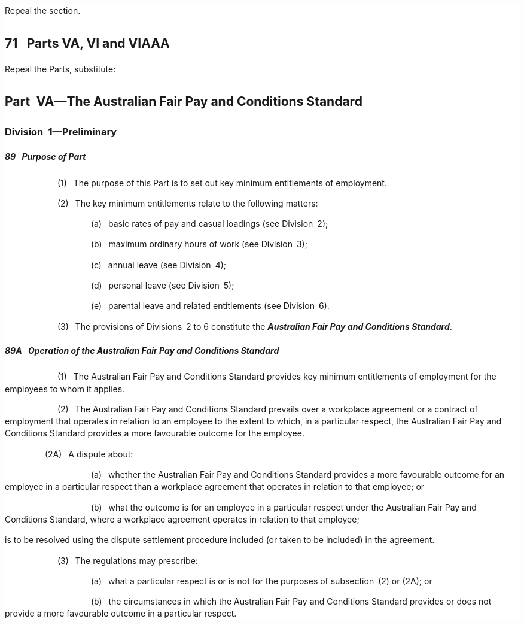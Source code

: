 Repeal the section.

## 71  Parts VA, VI and VIAAA

Repeal the Parts, substitute:

## Part VA—The Australian Fair Pay and Conditions Standard

### Division 1—Preliminary

##### <a id="89"></a>89  Purpose of Part

             (1)  The purpose of this Part is to set out key minimum entitlements of employment.

             (2)  The key minimum entitlements relate to the following matters:

                     (a)  basic rates of pay and casual loadings (see Division 2);

                     (b)  maximum ordinary hours of work (see Division 3);

                     (c)  annual leave (see Division 4);

                     (d)  personal leave (see Division 5);

                     (e)  parental leave and related entitlements (see Division 6).

             (3)  The provisions of Divisions 2 to 6 constitute the **_Australian Fair Pay and Conditions Standard_**.

##### <a id="89A"></a>89A  Operation of the Australian Fair Pay and Conditions Standard

             (1)  The Australian Fair Pay and Conditions Standard provides key minimum entitlements of employment for the employees to whom it applies.

             (2)  The Australian Fair Pay and Conditions Standard prevails over a workplace agreement or a contract of employment that operates in relation to an employee to the extent to which, in a particular respect, the Australian Fair Pay and Conditions Standard provides a more favourable outcome for the employee.

          (2A)  A dispute about:

                     (a)  whether the Australian Fair Pay and Conditions Standard provides a more favourable outcome for an employee in a particular respect than a workplace agreement that operates in relation to that employee; or

                     (b)  what the outcome is for an employee in a particular respect under the Australian Fair Pay and Conditions Standard, where a workplace agreement operates in relation to that employee;

is to be resolved using the dispute settlement procedure included (or taken to be included) in the agreement.

             (3)  The regulations may prescribe:

                     (a)  what a particular respect is or is not for the purposes of subsection (2) or (2A); or

                     (b)  the circumstances in which the Australian Fair Pay and Conditions Standard provides or does not provide a more favourable outcome in a particular respect.
